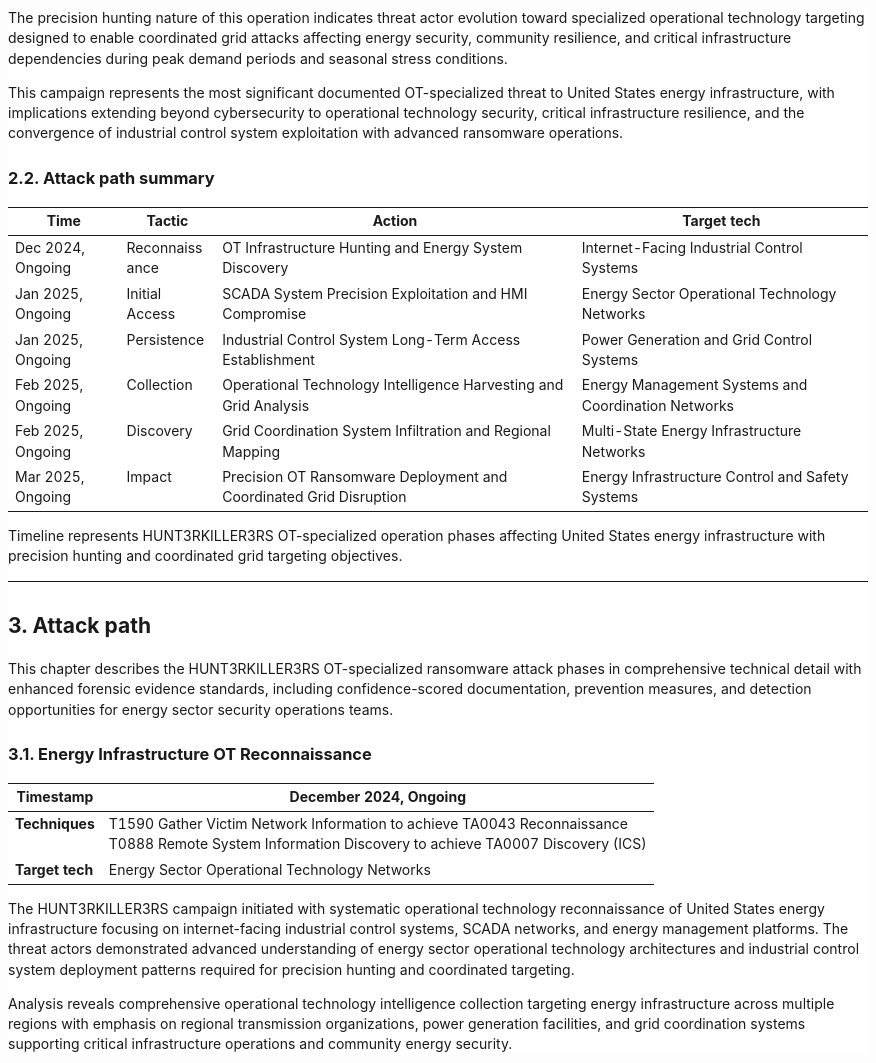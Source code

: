 The precision hunting nature of this operation indicates threat actor evolution toward specialized operational technology targeting designed to enable coordinated grid attacks affecting energy security, community resilience, and critical infrastructure dependencies during peak demand periods and seasonal stress conditions.

This campaign represents the most significant documented OT-specialized threat to United States energy infrastructure, with implications extending beyond cybersecurity to operational technology security, critical infrastructure resilience, and the convergence of industrial control system exploitation with advanced ransomware operations.

### 2.2. Attack path summary

| **Time** | **Tactic** | **Action** | **Target tech** |
|---|---|---|---|
| Dec 2024, Ongoing | Reconnaissance | OT Infrastructure Hunting and Energy System Discovery | Internet-Facing Industrial Control Systems |
| Jan 2025, Ongoing | Initial Access | SCADA System Precision Exploitation and HMI Compromise | Energy Sector Operational Technology Networks |
| Jan 2025, Ongoing | Persistence | Industrial Control System Long-Term Access Establishment | Power Generation and Grid Control Systems |
| Feb 2025, Ongoing | Collection | Operational Technology Intelligence Harvesting and Grid Analysis | Energy Management Systems and Coordination Networks |
| Feb 2025, Ongoing | Discovery | Grid Coordination System Infiltration and Regional Mapping | Multi-State Energy Infrastructure Networks |
| Mar 2025, Ongoing | Impact | Precision OT Ransomware Deployment and Coordinated Grid Disruption | Energy Infrastructure Control and Safety Systems |

Timeline represents HUNT3RKILLER3RS OT-specialized operation phases affecting United States energy infrastructure with precision hunting and coordinated grid targeting objectives.

---

## 3. Attack path

This chapter describes the HUNT3RKILLER3RS OT-specialized ransomware attack phases in comprehensive technical detail with enhanced forensic evidence standards, including confidence-scored documentation, prevention measures, and detection opportunities for energy sector security operations teams.

### 3.1. Energy Infrastructure OT Reconnaissance

| **Timestamp** | December 2024, Ongoing |
|---|---|
| **Techniques** | T1590 Gather Victim Network Information to achieve TA0043 Reconnaissance<br>T0888 Remote System Information Discovery to achieve TA0007 Discovery (ICS) |
| **Target tech** | Energy Sector Operational Technology Networks |

The HUNT3RKILLER3RS campaign initiated with systematic operational technology reconnaissance of United States energy infrastructure focusing on internet-facing industrial control systems, SCADA networks, and energy management platforms. The threat actors demonstrated advanced understanding of energy sector operational technology architectures and industrial control system deployment patterns required for precision hunting and coordinated targeting.

Analysis reveals comprehensive operational technology intelligence collection targeting energy infrastructure across multiple regions with emphasis on regional transmission organizations, power generation facilities, and grid coordination systems supporting critical infrastructure operations and community energy security.
